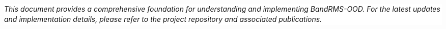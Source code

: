 
*This document provides a comprehensive foundation for understanding and implementing BandRMS-OOD. For the latest updates and implementation details, please refer to the project repository and associated publications.*